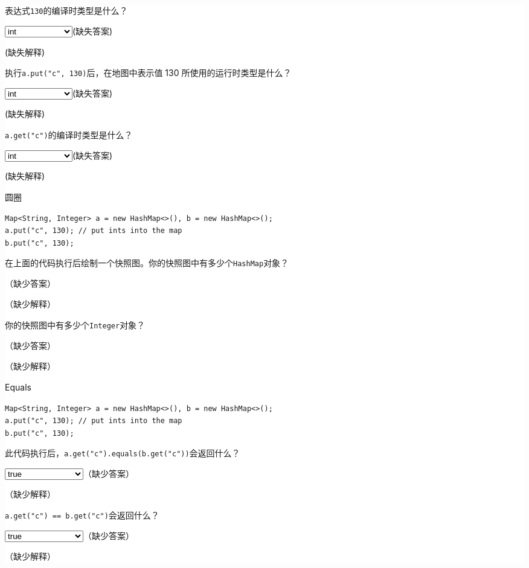 表达式`130`的编译时类型是什么？

<select class="form-control"><option>int</option>,<option>Integer</option>,<option>String</option>,<option>something else</option></select>(缺失答案)

(缺失解释)

执行`a.put("c", 130)`后，在地图中表示值 130 所使用的运行时类型是什么？

<select class="form-control"><option>int</option>,<option>Integer</option>,<option>String</option>,<option>something else</option></select>(缺失答案)

(缺失解释)

`a.get("c")`的编译时类型是什么？

<select class="form-control"><option>int</option>,<option>Integer</option>,<option>String</option>,<option>something else</option></select>(缺失答案)

(缺失解释)

圆圈

```
Map<String, Integer> a = new HashMap<>(), b = new HashMap<>();
a.put("c", 130); // put ints into the map
b.put("c", 130);
```

在上面的代码执行后绘制一个快照图。你的快照图中有多少个`HashMap`对象？

（缺少答案）

（缺少解释）

你的快照图中有多少个`Integer`对象？

（缺少答案）

（缺少解释）

Equals

```
Map<String, Integer> a = new HashMap<>(), b = new HashMap<>();
a.put("c", 130); // put ints into the map
b.put("c", 130);
```

此代码执行后，`a.get("c").equals(b.get("c"))`会返回什么？

<select class="form-control"><option>true­</option>,<option>false­</option>,<option>compile-time error</option>,<option>runtime error</option></select>（缺少答案）

（缺少解释）

`a.get("c") == b.get("c")`会返回什么？

<select class="form-control"><option>true­</option>,<option>false­</option>,<option>compile-time error</option>,<option>runtime error</option></select>（缺少答案）

（缺少解释）
